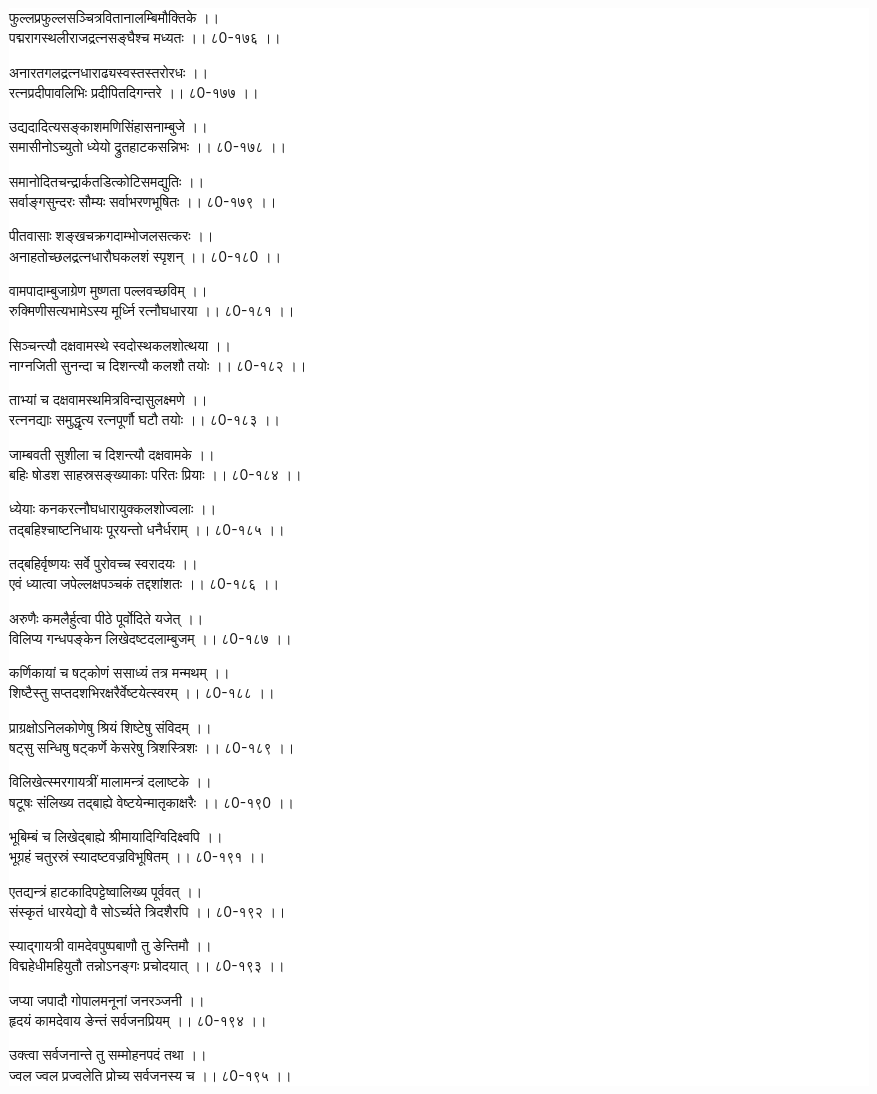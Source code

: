 फुल्लप्रफुल्लसञ्चित्रवितानालम्बिमौक्तिके ।।  
पद्मरागस्थलीराजद्रत्नसङ्घैश्च मध्यतः ।। ८0-१७६ ।।  
  
अनारतगलद्रत्नधाराढ्यस्वस्तस्तरोरधः ।।  
रत्नप्रदीपावलिभिः प्रदीपितदिगन्तरे ।। ८0-१७७ ।।  
  
उद्यदादित्यसङ्काशमणिसिंहासनाम्बुजे ।।  
समासीनोऽच्युतो ध्येयो द्रुतहाटकसन्निभः ।। ८0-१७८ ।।  
  
समानोदितचन्द्रार्कतडित्कोटिसमद्युतिः ।।  
सर्वाङ्गसुन्दरः सौम्यः सर्वाभरणभूषितः ।। ८0-१७९ ।।  
  
पीतवासाः शङ्खचक्रगदाम्भोजलसत्करः ।।  
अनाहतोच्छलद्रत्नधारौघकलशं स्पृशन् ।। ८0-१८0 ।।  
  
वामपादाम्बुजाग्रेण मुष्णता पल्लवच्छविम् ।।  
रुक्मिणीसत्यभामेऽस्य मूर्ध्नि रत्नौघधारया ।। ८0-१८१ ।।  
  
सिञ्चन्त्यौ दक्षवामस्थे स्वदोस्थकलशोत्थया ।।  
नाग्नजिती सुनन्दा च दिशन्त्यौ कलशौ तयोः ।। ८0-१८२ ।।  
  
ताभ्यां च दक्षवामस्थमित्रविन्दासुलक्ष्मणे ।।  
रत्ननद्याः समुद्धृत्य रत्नपूर्णौ घटौ तयोः ।। ८0-१८३ ।।  
  
जाम्बवती सुशीला च दिशन्त्यौ दक्षवामके ।।  
बहिः षोडश साहस्रसङ्ख्याकाः परितः प्रियाः ।। ८0-१८४ ।।  
  
ध्येयाः कनकरत्नौघधारायुक्कलशोज्वलाः ।।  
तद्बहिश्चाष्टनिधायः पूरयन्तो धनैर्धराम् ।। ८0-१८५ ।।  
  
तद्बहिर्वृष्णयः सर्वे पुरोवच्च स्वरादयः ।।  
एवं ध्यात्वा जपेल्लक्षपञ्चकं तद्दशांशतः ।। ८0-१८६ ।।  
  
अरुणैः कमलैर्हुत्वा पीठे पूर्वोदिते यजेत् ।।  
विलिप्य गन्धपङ्केन लिखेदष्टदलाम्बुजम् ।। ८0-१८७ ।।  
  
कर्णिकायां च षट्कोणं ससाध्यं तत्र मन्मथम् ।।  
शिष्टैस्तु सप्तदशभिरक्षरैर्वेष्टयेत्स्वरम् ।। ८0-१८८ ।।  
  
प्राग्रक्षोऽनिलकोणेषु श्रियं शिष्टेषु संविदम् ।।  
षट्सु सन्धिषु षट्कर्णे केसरेषु त्रिशस्त्रिशः ।। ८0-१८९ ।।  
  
विलिखेत्स्मरगायत्रीं मालामन्त्रं दलाष्टके ।।  
षटूषः संलिख्य तद्बाह्ये वेष्टयेन्मातृकाक्षरैः ।। ८0-१९0 ।।  
  
भूबिम्बं च लिखेद्बाह्ये श्रीमायादिग्विदिक्ष्वपि ।।  
भूग्रहं चतुरस्रं स्यादष्टवज्रविभूषितम् ।। ८0-१९१ ।।  
  
एतद्यन्त्रं हाटकादिपट्टेष्वालिख्य पूर्ववत् ।।  
संस्कृतं धारयेद्यो वै सोऽर्च्यते त्रिदशैरपि ।। ८0-१९२ ।।  
  
स्याद्गायत्री वामदेवपुष्पबाणौ तु ङेन्तिमौ ।।  
विद्महेधीमहियुतौ तन्नोऽनङ्गः प्रचोदयात् ।। ८0-१९३ ।।  
  
जप्या जपादौ गोपालमनूनां जनरञ्जनी ।।  
हृदयं कामदेवाय ङेन्तं सर्वजनप्रियम् ।। ८0-१९४ ।।  
  
उक्त्वा सर्वजनान्ते तु सम्मोहनपदं तथा ।।  
ज्वल ज्वल प्रज्वलेति प्रोच्य सर्वजनस्य च ।। ८0-१९५ ।।  
  